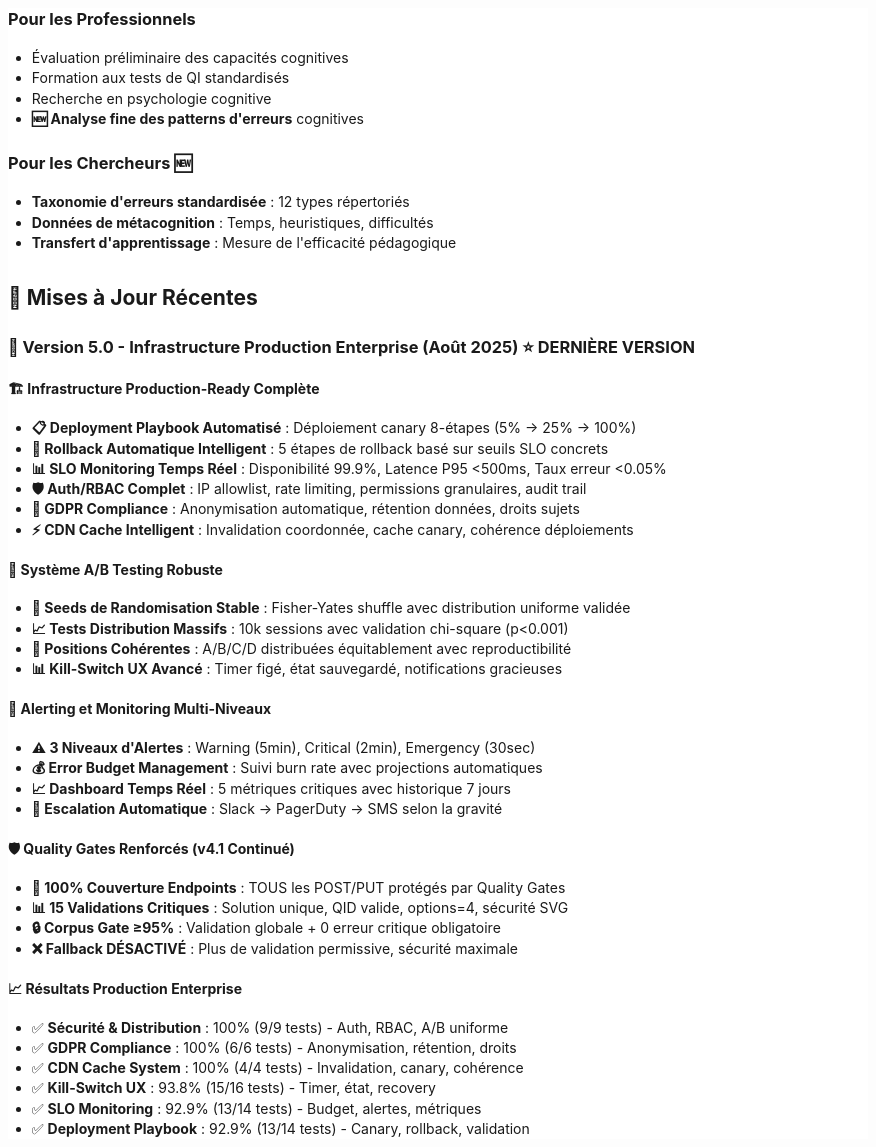 ### Pour les Professionnels
- Évaluation préliminaire des capacités cognitives
- Formation aux tests de QI standardisés
- Recherche en psychologie cognitive
- **🆕 Analyse fine des patterns d'erreurs** cognitives

### Pour les Chercheurs 🆕
- **Taxonomie d'erreurs standardisée** : 12 types répertoriés
- **Données de métacognition** : Temps, heuristiques, difficultés
- **Transfert d'apprentissage** : Mesure de l'efficacité pédagogique

## 🔄 Mises à Jour Récentes

### 🚀 Version 5.0 - Infrastructure Production Enterprise (Août 2025) ⭐ **DERNIÈRE VERSION**

#### 🏗️ **Infrastructure Production-Ready Complète**
- **📋 Deployment Playbook Automatisé** : Déploiement canary 8-étapes (5% → 25% → 100%)
- **🔄 Rollback Automatique Intelligent** : 5 étapes de rollback basé sur seuils SLO concrets
- **📊 SLO Monitoring Temps Réel** : Disponibilité 99.9%, Latence P95 <500ms, Taux erreur <0.05%
- **🛡️ Auth/RBAC Complet** : IP allowlist, rate limiting, permissions granulaires, audit trail
- **🔐 GDPR Compliance** : Anonymisation automatique, rétention données, droits sujets
- **⚡ CDN Cache Intelligent** : Invalidation coordonnée, cache canary, cohérence déploiements

#### 🎯 **Système A/B Testing Robuste**
- **🌰 Seeds de Randomisation Stable** : Fisher-Yates shuffle avec distribution uniforme validée
- **📈 Tests Distribution Massifs** : 10k sessions avec validation chi-square (p<0.001)
- **🔄 Positions Cohérentes** : A/B/C/D distribuées équitablement avec reproductibilité
- **📊 Kill-Switch UX Avancé** : Timer figé, état sauvegardé, notifications gracieuses

#### 🚨 **Alerting et Monitoring Multi-Niveaux**
- **⚠️ 3 Niveaux d'Alertes** : Warning (5min), Critical (2min), Emergency (30sec)
- **💰 Error Budget Management** : Suivi burn rate avec projections automatiques
- **📈 Dashboard Temps Réel** : 5 métriques critiques avec historique 7 jours
- **🔔 Escalation Automatique** : Slack → PagerDuty → SMS selon la gravité

#### 🛡️ **Quality Gates Renforcés (v4.1 Continué)**
- **🚫 100% Couverture Endpoints** : TOUS les POST/PUT protégés par Quality Gates
- **📊 15 Validations Critiques** : Solution unique, QID valide, options=4, sécurité SVG
- **🔒 Corpus Gate ≥95%** : Validation globale + 0 erreur critique obligatoire
- **❌ Fallback DÉSACTIVÉ** : Plus de validation permissive, sécurité maximale

#### 📈 **Résultats Production Enterprise**
- ✅ **Sécurité & Distribution** : 100% (9/9 tests) - Auth, RBAC, A/B uniforme
- ✅ **GDPR Compliance** : 100% (6/6 tests) - Anonymisation, rétention, droits
- ✅ **CDN Cache System** : 100% (4/4 tests) - Invalidation, canary, cohérence
- ✅ **Kill-Switch UX** : 93.8% (15/16 tests) - Timer, état, recovery
- ✅ **SLO Monitoring** : 92.9% (13/14 tests) - Budget, alertes, métriques
- ✅ **Deployment Playbook** : 92.9% (13/14 tests) - Canary, rollback, validation
